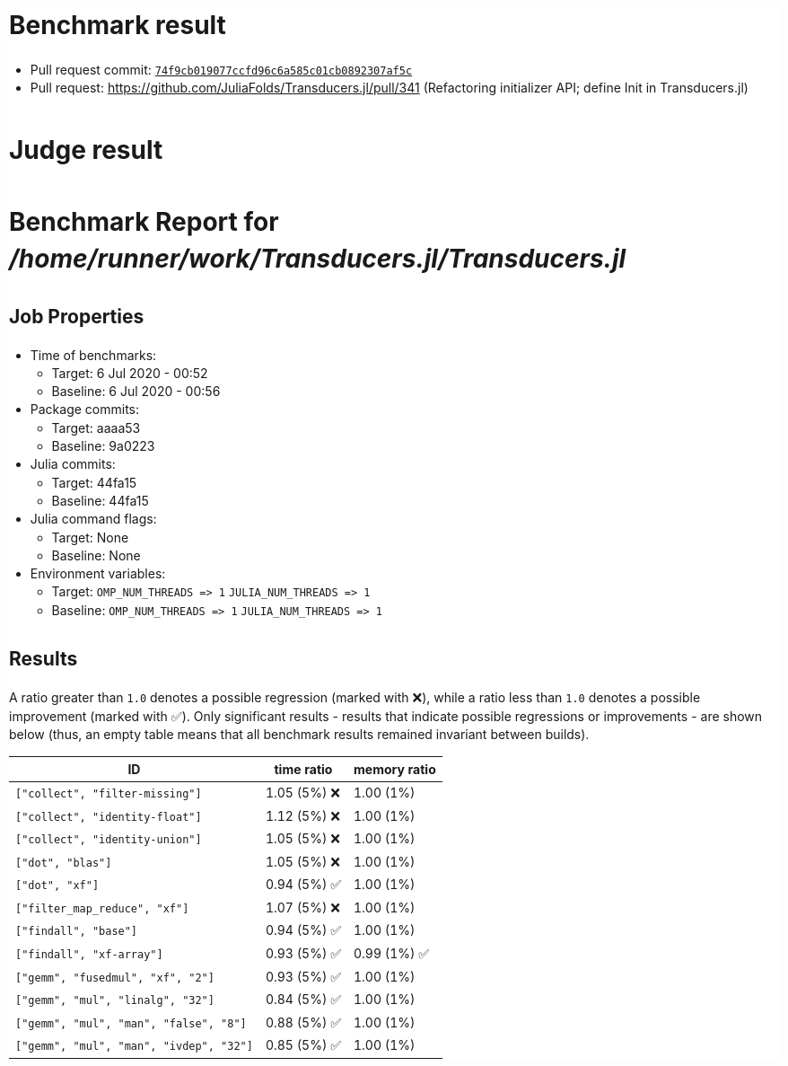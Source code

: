 # Benchmark result

* Pull request commit: [`74f9cb019077ccfd96c6a585c01cb0892307af5c`](https://github.com/JuliaFolds/Transducers.jl/commit/74f9cb019077ccfd96c6a585c01cb0892307af5c)
* Pull request: <https://github.com/JuliaFolds/Transducers.jl/pull/341> (Refactoring initializer API; define Init in Transducers.jl)

# Judge result
# Benchmark Report for */home/runner/work/Transducers.jl/Transducers.jl*

## Job Properties
* Time of benchmarks:
    - Target: 6 Jul 2020 - 00:52
    - Baseline: 6 Jul 2020 - 00:56
* Package commits:
    - Target: aaaa53
    - Baseline: 9a0223
* Julia commits:
    - Target: 44fa15
    - Baseline: 44fa15
* Julia command flags:
    - Target: None
    - Baseline: None
* Environment variables:
    - Target: `OMP_NUM_THREADS => 1` `JULIA_NUM_THREADS => 1`
    - Baseline: `OMP_NUM_THREADS => 1` `JULIA_NUM_THREADS => 1`

## Results
A ratio greater than `1.0` denotes a possible regression (marked with :x:), while a ratio less
than `1.0` denotes a possible improvement (marked with :white_check_mark:). Only significant results - results
that indicate possible regressions or improvements - are shown below (thus, an empty table means that all
benchmark results remained invariant between builds).

| ID                                       | time ratio                   | memory ratio                 |
|------------------------------------------|------------------------------|------------------------------|
| `["collect", "filter-missing"]`          |                1.05 (5%) :x: |                   1.00 (1%)  |
| `["collect", "identity-float"]`          |                1.12 (5%) :x: |                   1.00 (1%)  |
| `["collect", "identity-union"]`          |                1.05 (5%) :x: |                   1.00 (1%)  |
| `["dot", "blas"]`                        |                1.05 (5%) :x: |                   1.00 (1%)  |
| `["dot", "xf"]`                          | 0.94 (5%) :white_check_mark: |                   1.00 (1%)  |
| `["filter_map_reduce", "xf"]`            |                1.07 (5%) :x: |                   1.00 (1%)  |
| `["findall", "base"]`                    | 0.94 (5%) :white_check_mark: |                   1.00 (1%)  |
| `["findall", "xf-array"]`                | 0.93 (5%) :white_check_mark: | 0.99 (1%) :white_check_mark: |
| `["gemm", "fusedmul", "xf", "2"]`        | 0.93 (5%) :white_check_mark: |                   1.00 (1%)  |
| `["gemm", "mul", "linalg", "32"]`        | 0.84 (5%) :white_check_mark: |                   1.00 (1%)  |
| `["gemm", "mul", "man", "false", "8"]`   | 0.88 (5%) :white_check_mark: |                   1.00 (1%)  |
| `["gemm", "mul", "man", "ivdep", "32"]`  | 0.85 (5%) :white_check_mark: |                   1.00 (1%)  |